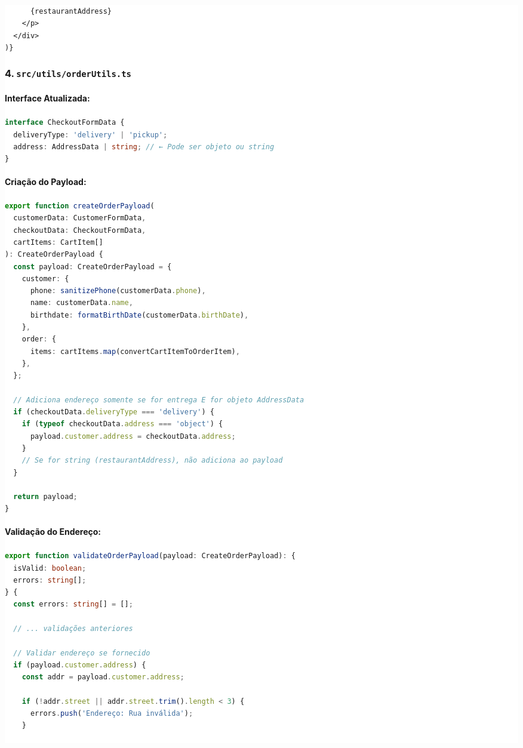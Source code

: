 ```tsx
      {restaurantAddress}
    </p>
  </div>
)}
```

### 4. `src/utils/orderUtils.ts`

#### Interface Atualizada:
```typescript
interface CheckoutFormData {
  deliveryType: 'delivery' | 'pickup';
  address: AddressData | string; // ← Pode ser objeto ou string
}
```

#### Criação do Payload:
```typescript
export function createOrderPayload(
  customerData: CustomerFormData,
  checkoutData: CheckoutFormData,
  cartItems: CartItem[]
): CreateOrderPayload {
  const payload: CreateOrderPayload = {
    customer: {
      phone: sanitizePhone(customerData.phone),
      name: customerData.name,
      birthdate: formatBirthDate(customerData.birthDate),
    },
    order: {
      items: cartItems.map(convertCartItemToOrderItem),
    },
  };

  // Adiciona endereço somente se for entrega E for objeto AddressData
  if (checkoutData.deliveryType === 'delivery') {
    if (typeof checkoutData.address === 'object') {
      payload.customer.address = checkoutData.address;
    }
    // Se for string (restaurantAddress), não adiciona ao payload
  }

  return payload;
}
```

#### Validação do Endereço:
```typescript
export function validateOrderPayload(payload: CreateOrderPayload): {
  isValid: boolean;
  errors: string[];
} {
  const errors: string[] = [];

  // ... validações anteriores

  // Validar endereço se fornecido
  if (payload.customer.address) {
    const addr = payload.customer.address;
    
    if (!addr.street || addr.street.trim().length < 3) {
      errors.push('Endereço: Rua inválida');
    }
    
```